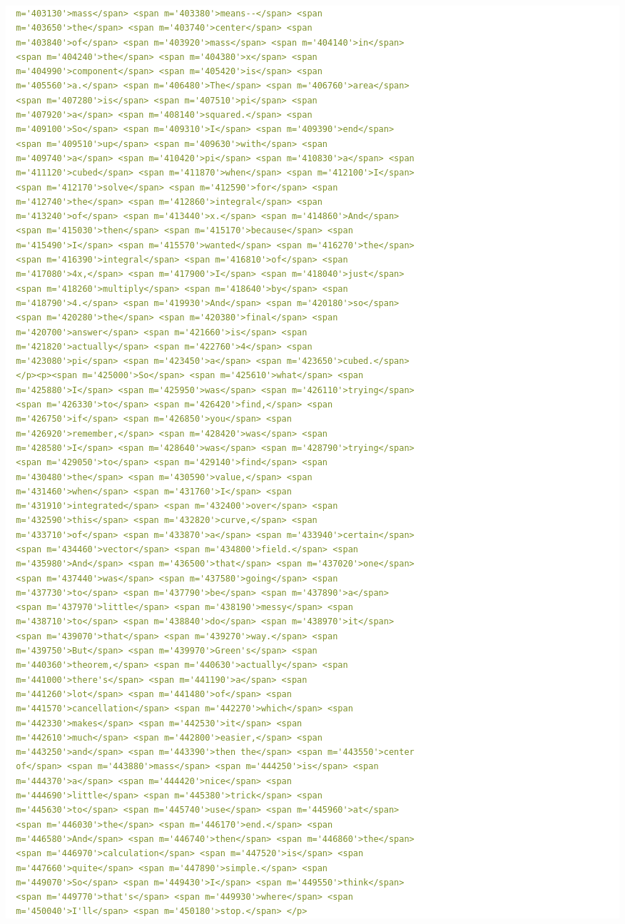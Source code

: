 ```yaml
  m='403130'>mass</span> <span m='403380'>means--</span> <span
  m='403650'>the</span> <span m='403740'>center</span> <span
  m='403840'>of</span> <span m='403920'>mass</span> <span m='404140'>in</span>
  <span m='404240'>the</span> <span m='404380'>x</span> <span
  m='404990'>component</span> <span m='405420'>is</span> <span
  m='405560'>a.</span> <span m='406480'>The</span> <span m='406760'>area</span>
  <span m='407280'>is</span> <span m='407510'>pi</span> <span
  m='407920'>a</span> <span m='408140'>squared.</span> <span
  m='409100'>So</span> <span m='409310'>I</span> <span m='409390'>end</span>
  <span m='409510'>up</span> <span m='409630'>with</span> <span
  m='409740'>a</span> <span m='410420'>pi</span> <span m='410830'>a</span> <span
  m='411120'>cubed</span> <span m='411870'>when</span> <span m='412100'>I</span>
  <span m='412170'>solve</span> <span m='412590'>for</span> <span
  m='412740'>the</span> <span m='412860'>integral</span> <span
  m='413240'>of</span> <span m='413440'>x.</span> <span m='414860'>And</span>
  <span m='415030'>then</span> <span m='415170'>because</span> <span
  m='415490'>I</span> <span m='415570'>wanted</span> <span m='416270'>the</span>
  <span m='416390'>integral</span> <span m='416810'>of</span> <span
  m='417080'>4x,</span> <span m='417900'>I</span> <span m='418040'>just</span>
  <span m='418260'>multiply</span> <span m='418640'>by</span> <span
  m='418790'>4.</span> <span m='419930'>And</span> <span m='420180'>so</span>
  <span m='420280'>the</span> <span m='420380'>final</span> <span
  m='420700'>answer</span> <span m='421660'>is</span> <span
  m='421820'>actually</span> <span m='422760'>4</span> <span
  m='423080'>pi</span> <span m='423450'>a</span> <span m='423650'>cubed.</span>
  </p><p><span m='425000'>So</span> <span m='425610'>what</span> <span
  m='425880'>I</span> <span m='425950'>was</span> <span m='426110'>trying</span>
  <span m='426330'>to</span> <span m='426420'>find,</span> <span
  m='426750'>if</span> <span m='426850'>you</span> <span
  m='426920'>remember,</span> <span m='428420'>was</span> <span
  m='428580'>I</span> <span m='428640'>was</span> <span m='428790'>trying</span>
  <span m='429050'>to</span> <span m='429140'>find</span> <span
  m='430480'>the</span> <span m='430590'>value,</span> <span
  m='431460'>when</span> <span m='431760'>I</span> <span
  m='431910'>integrated</span> <span m='432400'>over</span> <span
  m='432590'>this</span> <span m='432820'>curve,</span> <span
  m='433710'>of</span> <span m='433870'>a</span> <span m='433940'>certain</span>
  <span m='434460'>vector</span> <span m='434800'>field.</span> <span
  m='435980'>And</span> <span m='436500'>that</span> <span m='437020'>one</span>
  <span m='437440'>was</span> <span m='437580'>going</span> <span
  m='437730'>to</span> <span m='437790'>be</span> <span m='437890'>a</span>
  <span m='437970'>little</span> <span m='438190'>messy</span> <span
  m='438710'>to</span> <span m='438840'>do</span> <span m='438970'>it</span>
  <span m='439070'>that</span> <span m='439270'>way.</span> <span
  m='439750'>But</span> <span m='439970'>Green's</span> <span
  m='440360'>theorem,</span> <span m='440630'>actually</span> <span
  m='441000'>there's</span> <span m='441190'>a</span> <span
  m='441260'>lot</span> <span m='441480'>of</span> <span
  m='441570'>cancellation</span> <span m='442270'>which</span> <span
  m='442330'>makes</span> <span m='442530'>it</span> <span
  m='442610'>much</span> <span m='442800'>easier,</span> <span
  m='443250'>and</span> <span m='443390'>then the</span> <span m='443550'>center
  of</span> <span m='443880'>mass</span> <span m='444250'>is</span> <span
  m='444370'>a</span> <span m='444420'>nice</span> <span
  m='444690'>little</span> <span m='445380'>trick</span> <span
  m='445630'>to</span> <span m='445740'>use</span> <span m='445960'>at</span>
  <span m='446030'>the</span> <span m='446170'>end.</span> <span
  m='446580'>And</span> <span m='446740'>then</span> <span m='446860'>the</span>
  <span m='446970'>calculation</span> <span m='447520'>is</span> <span
  m='447660'>quite</span> <span m='447890'>simple.</span> <span
  m='449070'>So</span> <span m='449430'>I</span> <span m='449550'>think</span>
  <span m='449770'>that's</span> <span m='449930'>where</span> <span
  m='450040'>I'll</span> <span m='450180'>stop.</span> </p>
```